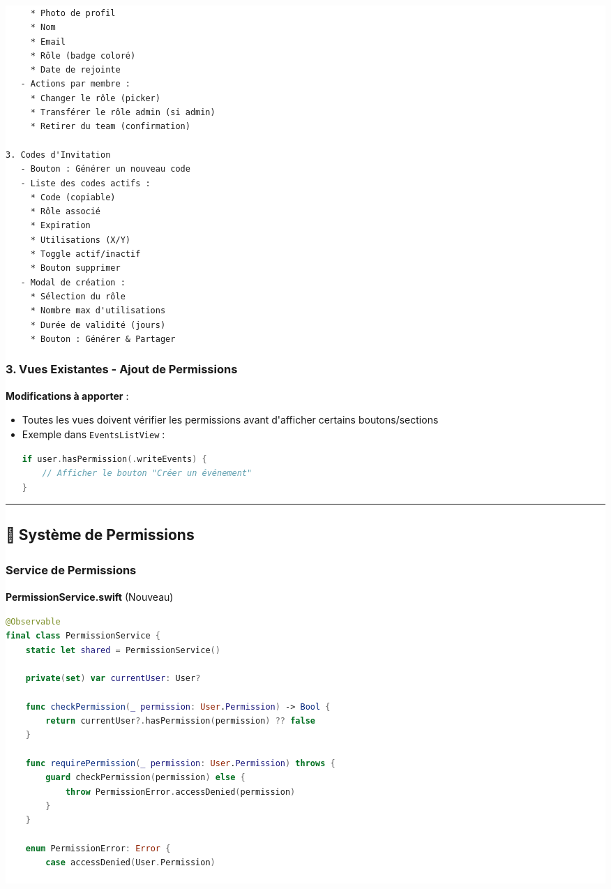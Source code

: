 ```
     * Photo de profil
     * Nom
     * Email
     * Rôle (badge coloré)
     * Date de rejointe
   - Actions par membre :
     * Changer le rôle (picker)
     * Transférer le rôle admin (si admin)
     * Retirer du team (confirmation)
   
3. Codes d'Invitation
   - Bouton : Générer un nouveau code
   - Liste des codes actifs :
     * Code (copiable)
     * Rôle associé
     * Expiration
     * Utilisations (X/Y)
     * Toggle actif/inactif
     * Bouton supprimer
   - Modal de création :
     * Sélection du rôle
     * Nombre max d'utilisations
     * Durée de validité (jours)
     * Bouton : Générer & Partager
```

### 3. Vues Existantes - Ajout de Permissions

**Modifications à apporter** :
- Toutes les vues doivent vérifier les permissions avant d'afficher certains boutons/sections
- Exemple dans `EventsListView` :
  ```swift
  if user.hasPermission(.writeEvents) {
      // Afficher le bouton "Créer un événement"
  }
  ```

---

## 🔐 Système de Permissions

### Service de Permissions

**PermissionService.swift** (Nouveau)
```swift
@Observable
final class PermissionService {
    static let shared = PermissionService()
    
    private(set) var currentUser: User?
    
    func checkPermission(_ permission: User.Permission) -> Bool {
        return currentUser?.hasPermission(permission) ?? false
    }
    
    func requirePermission(_ permission: User.Permission) throws {
        guard checkPermission(permission) else {
            throw PermissionError.accessDenied(permission)
        }
    }
    
    enum PermissionError: Error {
        case accessDenied(User.Permission)
        
```